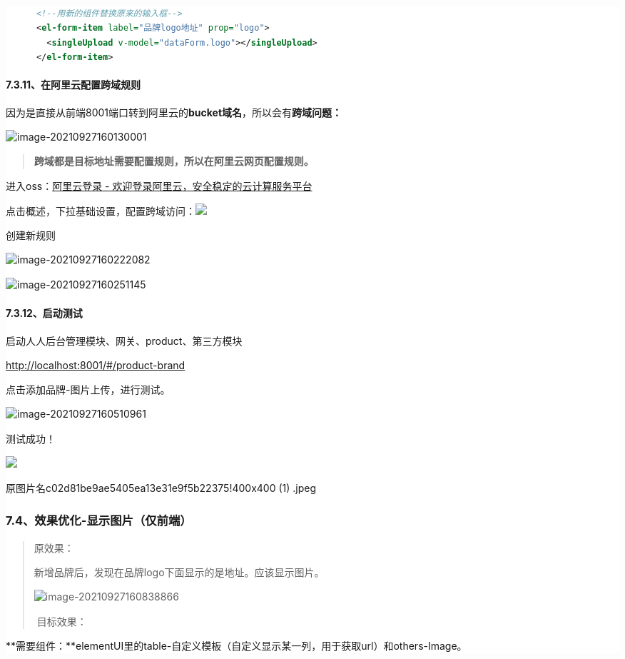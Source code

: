 ```XML
      <!--用新的组件替换原来的输入框-->
	  <el-form-item label="品牌logo地址" prop="logo">
        <singleUpload v-model="dataForm.logo"></singleUpload>
      </el-form-item>
```

#### 7.3.11、在阿里云配置跨域规则

因为是直接从前端8001端口转到阿里云的**bucket域名**，所以会有**跨域问题：** 

![image-20210927160130001](https://i-blog.csdnimg.cn/blog_migrate/4dd068ca4d5be5db77c0cbfb69a32d77.png)

> **跨域都是目标地址需要配置规则，所以在阿里云网页配置规则。**

进入oss：[阿里云登录 - 欢迎登录阿里云，安全稳定的云计算服务平台](https://oss.console.aliyun.com/bucket/oss-cn-beijing/gulimall-vincewm/overview "阿里云登录 - 欢迎登录阿里云，安全稳定的云计算服务平台") 

点击概述，下拉基础设置，配置跨域访问：![](https://i-blog.csdnimg.cn/blog_migrate/351f571bdc95124496b80d6e6bcd6bd1.png)

创建新规则

![image-20210927160222082](https://i-blog.csdnimg.cn/blog_migrate/5d6102b7b91076095f0a2e249460c6df.png)

![image-20210927160251145](https://i-blog.csdnimg.cn/blog_migrate/c7df07126855eeb0d9d622e0734bc101.png)

#### 7.3.12、启动测试 

启动人人后台管理模块、网关、product、第三方模块 

[http://localhost:8001/#/product-brand](http://localhost:8001/#/product-brand "http://localhost:8001/#/product-brand")

点击添加品牌-图片上传，进行测试。

![image-20210927160510961](https://i-blog.csdnimg.cn/blog_migrate/458b7f3fb094f8393356cd204592d583.png)

测试成功！

![](https://i-blog.csdnimg.cn/blog_migrate/87bfebc4128f4a4d4ca80c8bd1b1a7ce.png)

原图片名c02d81be9ae5405ea13e31e9f5b22375!400x400 (1) .jpeg

### 7.4、效果优化-显示图片（仅前端）

> 原效果：
> 
> 新增品牌后，发现在品牌logo下面显示的是地址。应该显示图片。
> 
> ![image-20210927160838866](https://i-blog.csdnimg.cn/blog_migrate/428952959784de348a36afb1bd7f27ce.png)
> 
>  目标效果：

**需要组件：**elementUI里的table-自定义模板（自定义显示某一列，用于获取url）和others-Image。
